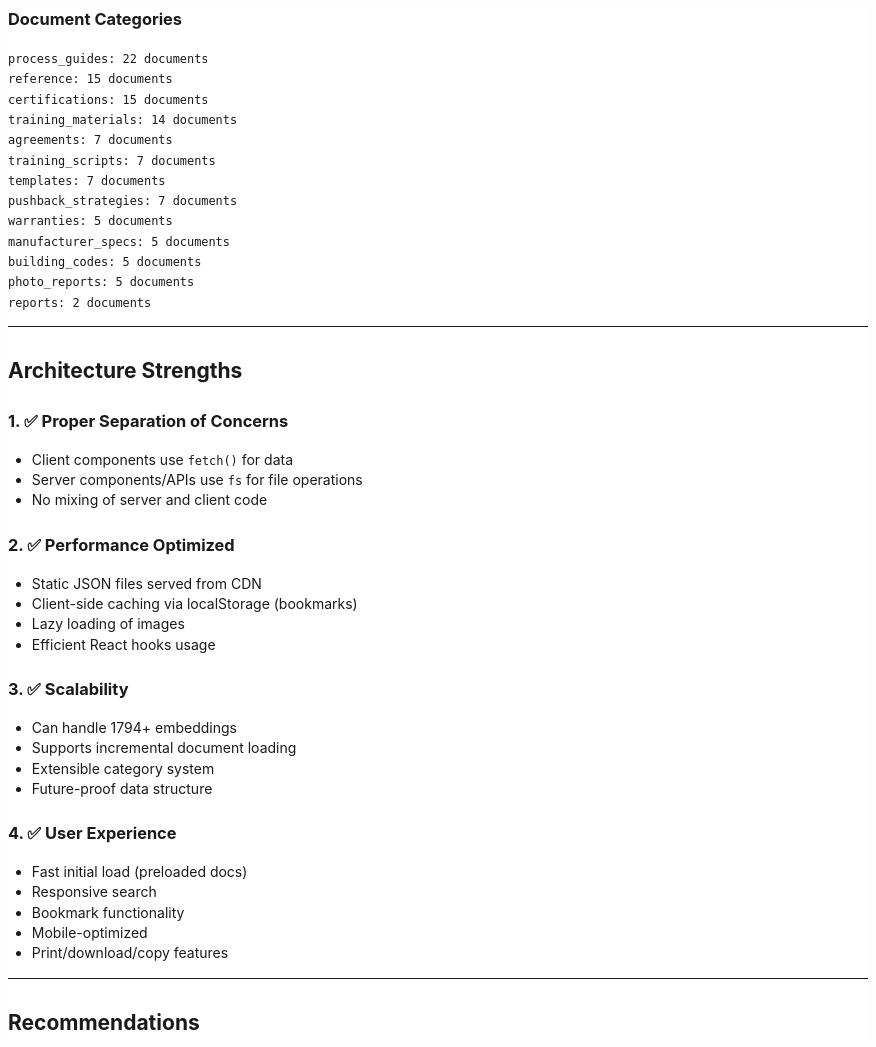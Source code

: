 ### Document Categories
```
process_guides: 22 documents
reference: 15 documents
certifications: 15 documents
training_materials: 14 documents
agreements: 7 documents
training_scripts: 7 documents
templates: 7 documents
pushback_strategies: 7 documents
warranties: 5 documents
manufacturer_specs: 5 documents
building_codes: 5 documents
photo_reports: 5 documents
reports: 2 documents
```

---

## Architecture Strengths

### 1. ✅ Proper Separation of Concerns
- Client components use `fetch()` for data
- Server components/APIs use `fs` for file operations
- No mixing of server and client code

### 2. ✅ Performance Optimized
- Static JSON files served from CDN
- Client-side caching via localStorage (bookmarks)
- Lazy loading of images
- Efficient React hooks usage

### 3. ✅ Scalability
- Can handle 1794+ embeddings
- Supports incremental document loading
- Extensible category system
- Future-proof data structure

### 4. ✅ User Experience
- Fast initial load (preloaded docs)
- Responsive search
- Bookmark functionality
- Mobile-optimized
- Print/download/copy features

---

## Recommendations
